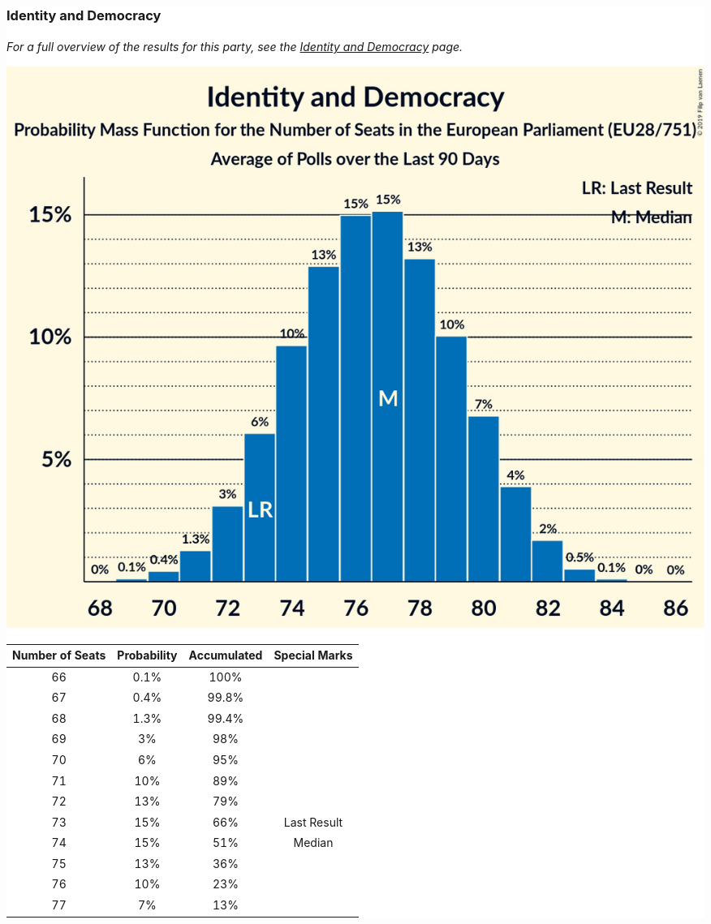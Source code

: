 ### Identity and Democracy

*For a full overview of the results for this party, see the [Identity and Democracy](party-2019-08-31-identityanddemocracy.html) page.*

![Graph with seats probability mass function not yet produced](average-2019-08-31-seats-pmf-identityanddemocracy.png "Seats Probability Mass Function")

| Number of Seats | Probability | Accumulated | Special Marks |
|:---------------:|:-----------:|:-----------:|:-------------:|
| 66 | 0.1% | 100% |  |
| 67 | 0.4% | 99.8% |  |
| 68 | 1.3% | 99.4% |  |
| 69 | 3% | 98% |  |
| 70 | 6% | 95% |  |
| 71 | 10% | 89% |  |
| 72 | 13% | 79% |  |
| 73 | 15% | 66% | Last Result |
| 74 | 15% | 51% | Median |
| 75 | 13% | 36% |  |
| 76 | 10% | 23% |  |
| 77 | 7% | 13% |  |